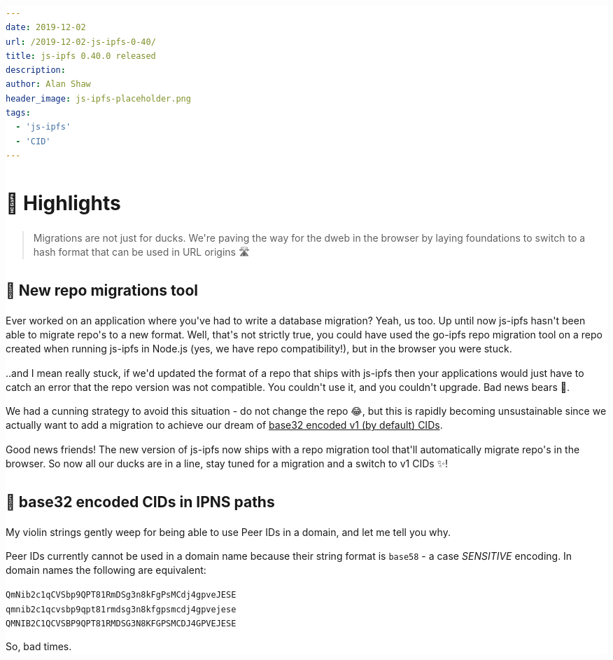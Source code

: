 ```yaml
---
date: 2019-12-02
url: /2019-12-02-js-ipfs-0-40/
title: js-ipfs 0.40.0 released
description:
author: Alan Shaw
header_image: js-ipfs-placeholder.png
tags:
  - 'js-ipfs'
  - 'CID'
---
```


# 🔦 Highlights

> Migrations are not just for ducks. We're paving the way for the dweb in the browser by laying foundations to switch to a hash format that can be used in URL origins 🛣

## 🦆 New repo migrations tool

Ever worked on an application where you've had to write a database migration? Yeah, us too. Up until now js-ipfs hasn't been able to migrate repo's to a new format. Well, that's not strictly true, you could have used the go-ipfs repo migration tool on a repo created when running js-ipfs in Node.js (yes, we have repo compatibility!), but in the browser you were stuck.

..and I mean really stuck, if we'd updated the format of a repo that ships with js-ipfs then your applications would just have to catch an error that the repo version was not compatible. You couldn't use it, and you couldn't upgrade. Bad news bears 🐻.

We had a cunning strategy to avoid this situation - do not change the repo 😂, but this is rapidly becoming unsustainable since we actually want to add a migration to achieve our dream of [base32 encoded v1 (by default) CIDs](https://github.com/ipfs/js-ipfs/issues/1440).

Good news friends! The new version of js-ipfs now ships with a repo migration tool that'll automatically migrate repo's in the browser. So now all our ducks are in a line, stay tuned for a migration and a switch to v1 CIDs ✨!

## 🎻 base32 encoded CIDs in IPNS paths

My violin strings gently weep for being able to use Peer IDs in a domain, and let me tell you why.

Peer IDs currently cannot be used in a domain name because their string format is `base58` - a case _SENSITIVE_ encoding. In domain names the following are equivalent:

```
QmNib2c1qCVSbp9QPT81RmDSg3n8kFgPsMCdj4gpveJESE
qmnib2c1qcvsbp9qpt81rmdsg3n8kfgpsmcdj4gpvejese
QMNIB2C1QCVSBP9QPT81RMDSG3N8KFGPSMCDJ4GPVEJESE
```

So, bad times.
